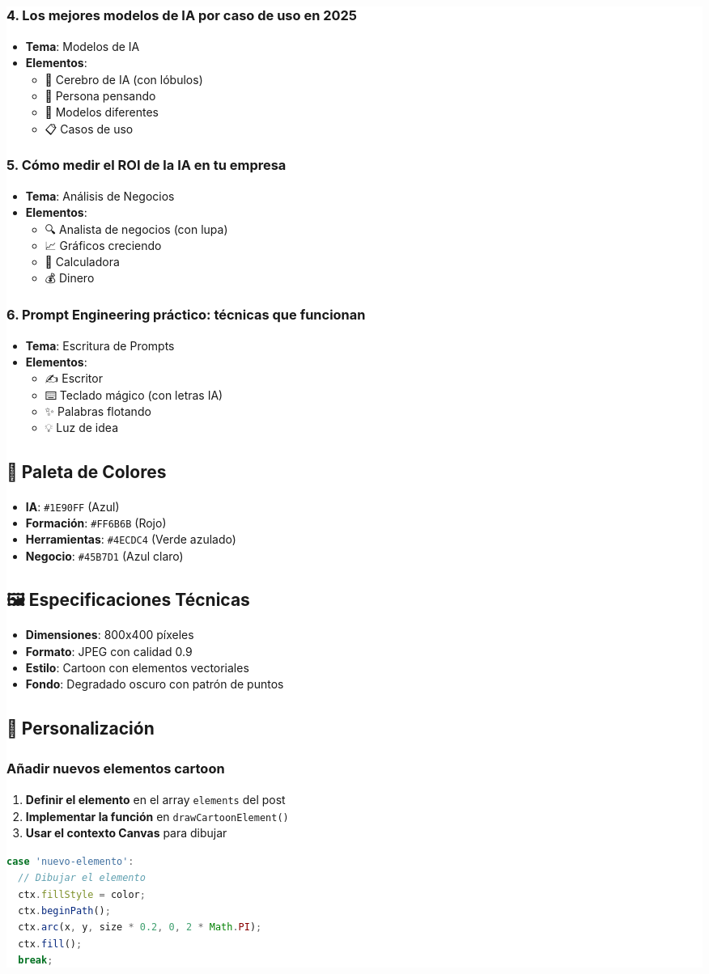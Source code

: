 ### 4. Los mejores modelos de IA por caso de uso en 2025
- **Tema**: Modelos de IA
- **Elementos**:
  - 🧠 Cerebro de IA (con lóbulos)
  - 🤔 Persona pensando
  - 🔄 Modelos diferentes
  - 📋 Casos de uso

### 5. Cómo medir el ROI de la IA en tu empresa
- **Tema**: Análisis de Negocios
- **Elementos**:
  - 🔍 Analista de negocios (con lupa)
  - 📈 Gráficos creciendo
  - 🧮 Calculadora
  - 💰 Dinero

### 6. Prompt Engineering práctico: técnicas que funcionan
- **Tema**: Escritura de Prompts
- **Elementos**:
  - ✍️ Escritor
  - ⌨️ Teclado mágico (con letras IA)
  - ✨ Palabras flotando
  - 💡 Luz de idea

## 🎨 Paleta de Colores

- **IA**: `#1E90FF` (Azul)
- **Formación**: `#FF6B6B` (Rojo)
- **Herramientas**: `#4ECDC4` (Verde azulado)
- **Negocio**: `#45B7D1` (Azul claro)

## 🖼️ Especificaciones Técnicas

- **Dimensiones**: 800x400 píxeles
- **Formato**: JPEG con calidad 0.9
- **Estilo**: Cartoon con elementos vectoriales
- **Fondo**: Degradado oscuro con patrón de puntos

## 🔧 Personalización

### Añadir nuevos elementos cartoon

1. **Definir el elemento** en el array `elements` del post
2. **Implementar la función** en `drawCartoonElement()`
3. **Usar el contexto Canvas** para dibujar

```typescript
case 'nuevo-elemento':
  // Dibujar el elemento
  ctx.fillStyle = color;
  ctx.beginPath();
  ctx.arc(x, y, size * 0.2, 0, 2 * Math.PI);
  ctx.fill();
  break;
```
